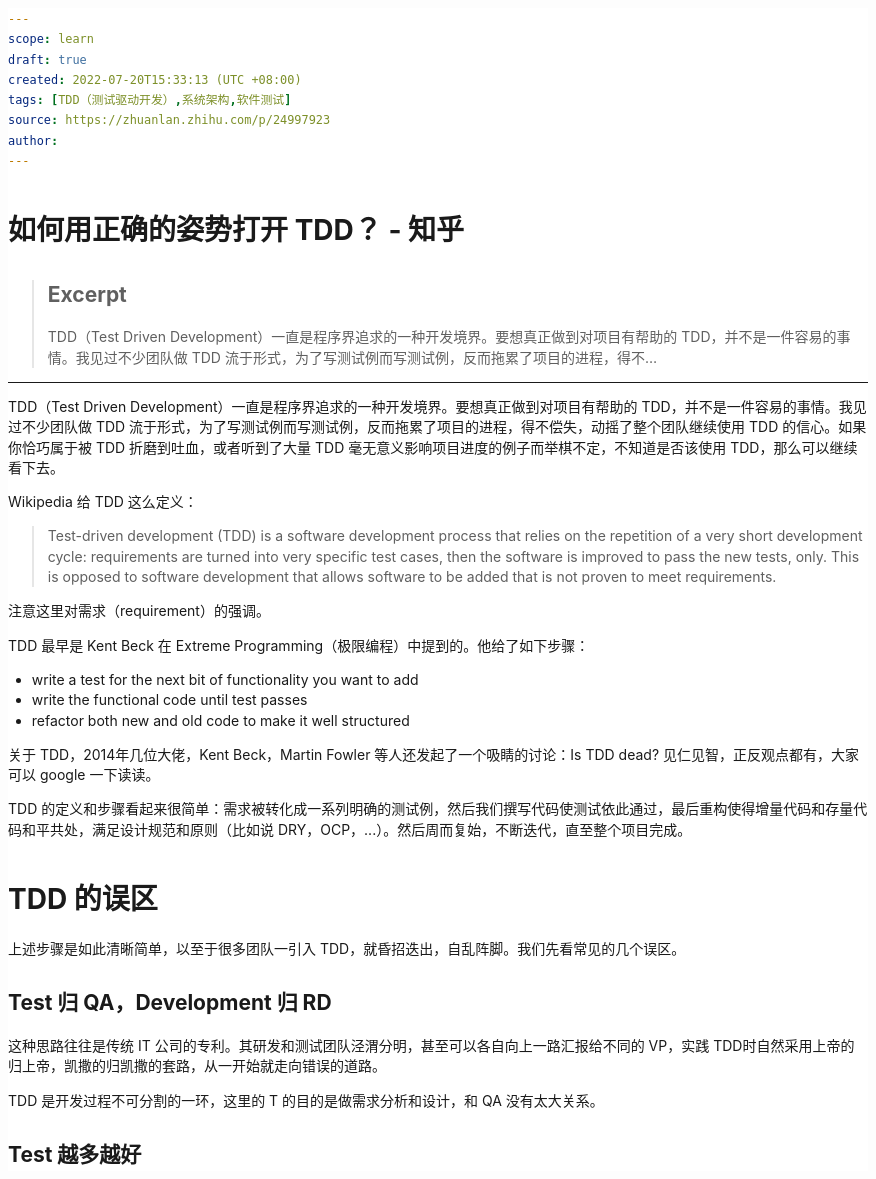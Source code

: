 ```yaml
---
scope: learn
draft: true
created: 2022-07-20T15:33:13 (UTC +08:00)
tags: [TDD（测试驱动开发）,系统架构,软件测试]
source: https://zhuanlan.zhihu.com/p/24997923
author: 
---
```


# 如何用正确的姿势打开 TDD？ - 知乎

> ## Excerpt
> TDD（Test Driven Development）一直是程序界追求的一种开发境界。要想真正做到对项目有帮助的 TDD，并不是一件容易的事情。我见过不少团队做 TDD 流于形式，为了写测试例而写测试例，反而拖累了项目的进程，得不…

---
TDD（Test Driven Development）一直是程序界追求的一种开发境界。要想真正做到对项目有帮助的 TDD，并不是一件容易的事情。我见过不少团队做 TDD 流于形式，为了写测试例而写测试例，反而拖累了项目的进程，得不偿失，动摇了整个团队继续使用 TDD 的信心。如果你恰巧属于被 TDD 折磨到吐血，或者听到了大量 TDD 毫无意义影响项目进度的例子而举棋不定，不知道是否该使用 TDD，那么可以继续看下去。

Wikipedia 给 TDD 这么定义：

> Test-driven development (TDD) is a software development process that relies on the repetition of a very short development cycle: requirements are turned into very specific test cases, then the software is improved to pass the new tests, only. This is opposed to software development that allows software to be added that is not proven to meet requirements.

注意这里对需求（requirement）的强调。

TDD 最早是 Kent Beck 在 Extreme Programming（极限编程）中提到的。他给了如下步骤：

-   write a test for the next bit of functionality you want to add
-   write the functional code until test passes
-   refactor both new and old code to make it well structured

关于 TDD，2014年几位大佬，Kent Beck，Martin Fowler 等人还发起了一个吸睛的讨论：Is TDD dead? 见仁见智，正反观点都有，大家可以 google 一下读读。

TDD 的定义和步骤看起来很简单：需求被转化成一系列明确的测试例，然后我们撰写代码使测试依此通过，最后重构使得增量代码和存量代码和平共处，满足设计规范和原则（比如说 DRY，OCP，...）。然后周而复始，不断迭代，直至整个项目完成。

# TDD 的误区

上述步骤是如此清晰简单，以至于很多团队一引入 TDD，就昏招迭出，自乱阵脚。我们先看常见的几个误区。

## Test 归 QA，Development 归 RD

这种思路往往是传统 IT 公司的专利。其研发和测试团队泾渭分明，甚至可以各自向上一路汇报给不同的 VP，实践 TDD时自然采用上帝的归上帝，凯撒的归凯撒的套路，从一开始就走向错误的道路。

TDD 是开发过程不可分割的一环，这里的 T 的目的是做需求分析和设计，和 QA 没有太大关系。

## Test 越多越好
